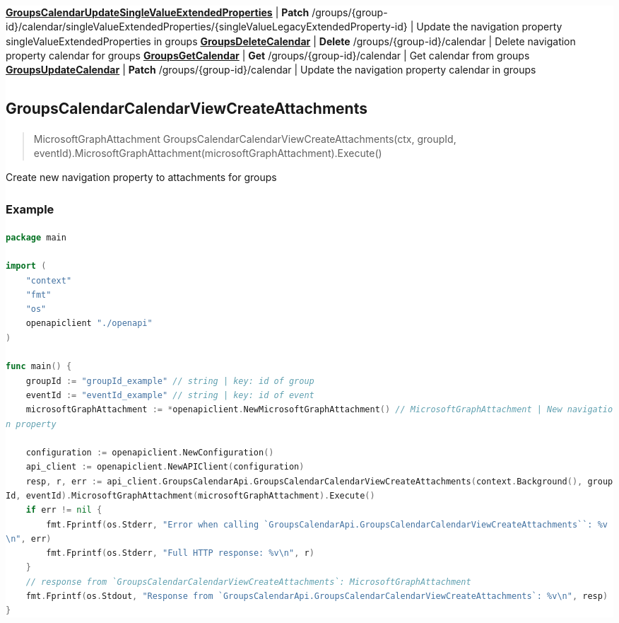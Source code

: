 [**GroupsCalendarUpdateSingleValueExtendedProperties**](GroupsCalendarApi.md#GroupsCalendarUpdateSingleValueExtendedProperties) | **Patch** /groups/{group-id}/calendar/singleValueExtendedProperties/{singleValueLegacyExtendedProperty-id} | Update the navigation property singleValueExtendedProperties in groups
[**GroupsDeleteCalendar**](GroupsCalendarApi.md#GroupsDeleteCalendar) | **Delete** /groups/{group-id}/calendar | Delete navigation property calendar for groups
[**GroupsGetCalendar**](GroupsCalendarApi.md#GroupsGetCalendar) | **Get** /groups/{group-id}/calendar | Get calendar from groups
[**GroupsUpdateCalendar**](GroupsCalendarApi.md#GroupsUpdateCalendar) | **Patch** /groups/{group-id}/calendar | Update the navigation property calendar in groups



## GroupsCalendarCalendarViewCreateAttachments

> MicrosoftGraphAttachment GroupsCalendarCalendarViewCreateAttachments(ctx, groupId, eventId).MicrosoftGraphAttachment(microsoftGraphAttachment).Execute()

Create new navigation property to attachments for groups



### Example

```go
package main

import (
    "context"
    "fmt"
    "os"
    openapiclient "./openapi"
)

func main() {
    groupId := "groupId_example" // string | key: id of group
    eventId := "eventId_example" // string | key: id of event
    microsoftGraphAttachment := *openapiclient.NewMicrosoftGraphAttachment() // MicrosoftGraphAttachment | New navigation property

    configuration := openapiclient.NewConfiguration()
    api_client := openapiclient.NewAPIClient(configuration)
    resp, r, err := api_client.GroupsCalendarApi.GroupsCalendarCalendarViewCreateAttachments(context.Background(), groupId, eventId).MicrosoftGraphAttachment(microsoftGraphAttachment).Execute()
    if err != nil {
        fmt.Fprintf(os.Stderr, "Error when calling `GroupsCalendarApi.GroupsCalendarCalendarViewCreateAttachments``: %v\n", err)
        fmt.Fprintf(os.Stderr, "Full HTTP response: %v\n", r)
    }
    // response from `GroupsCalendarCalendarViewCreateAttachments`: MicrosoftGraphAttachment
    fmt.Fprintf(os.Stdout, "Response from `GroupsCalendarApi.GroupsCalendarCalendarViewCreateAttachments`: %v\n", resp)
}
```
